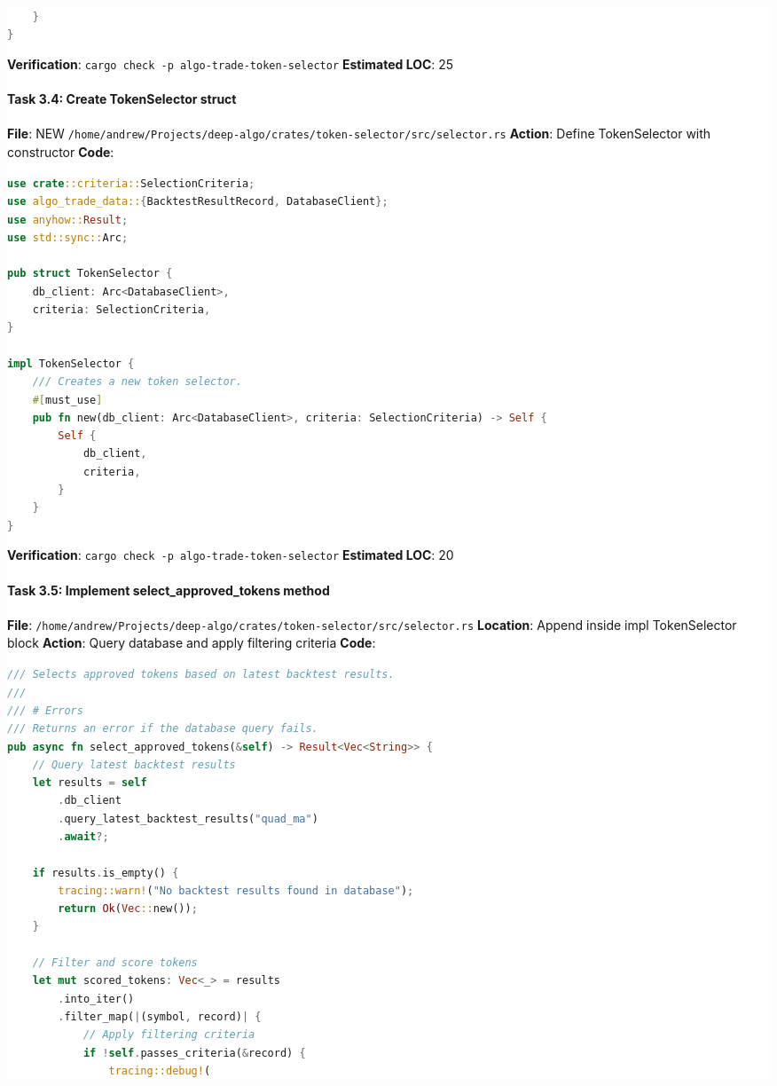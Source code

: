 ```rust
    }
}
```
**Verification**: `cargo check -p algo-trade-token-selector`
**Estimated LOC**: 25

#### Task 3.4: Create TokenSelector struct
**File**: NEW `/home/andrew/Projects/deep-algo/crates/token-selector/src/selector.rs`
**Action**: Define TokenSelector with constructor
**Code**:
```rust
use crate::criteria::SelectionCriteria;
use algo_trade_data::{BacktestResultRecord, DatabaseClient};
use anyhow::Result;
use std::sync::Arc;

pub struct TokenSelector {
    db_client: Arc<DatabaseClient>,
    criteria: SelectionCriteria,
}

impl TokenSelector {
    /// Creates a new token selector.
    #[must_use]
    pub fn new(db_client: Arc<DatabaseClient>, criteria: SelectionCriteria) -> Self {
        Self {
            db_client,
            criteria,
        }
    }
}
```
**Verification**: `cargo check -p algo-trade-token-selector`
**Estimated LOC**: 20

#### Task 3.5: Implement select_approved_tokens method
**File**: `/home/andrew/Projects/deep-algo/crates/token-selector/src/selector.rs`
**Location**: Append inside impl TokenSelector block
**Action**: Query database and apply filtering criteria
**Code**:
```rust
/// Selects approved tokens based on latest backtest results.
///
/// # Errors
/// Returns an error if the database query fails.
pub async fn select_approved_tokens(&self) -> Result<Vec<String>> {
    // Query latest backtest results
    let results = self
        .db_client
        .query_latest_backtest_results("quad_ma")
        .await?;

    if results.is_empty() {
        tracing::warn!("No backtest results found in database");
        return Ok(Vec::new());
    }

    // Filter and score tokens
    let mut scored_tokens: Vec<_> = results
        .into_iter()
        .filter_map(|(symbol, record)| {
            // Apply filtering criteria
            if !self.passes_criteria(&record) {
                tracing::debug!(
```